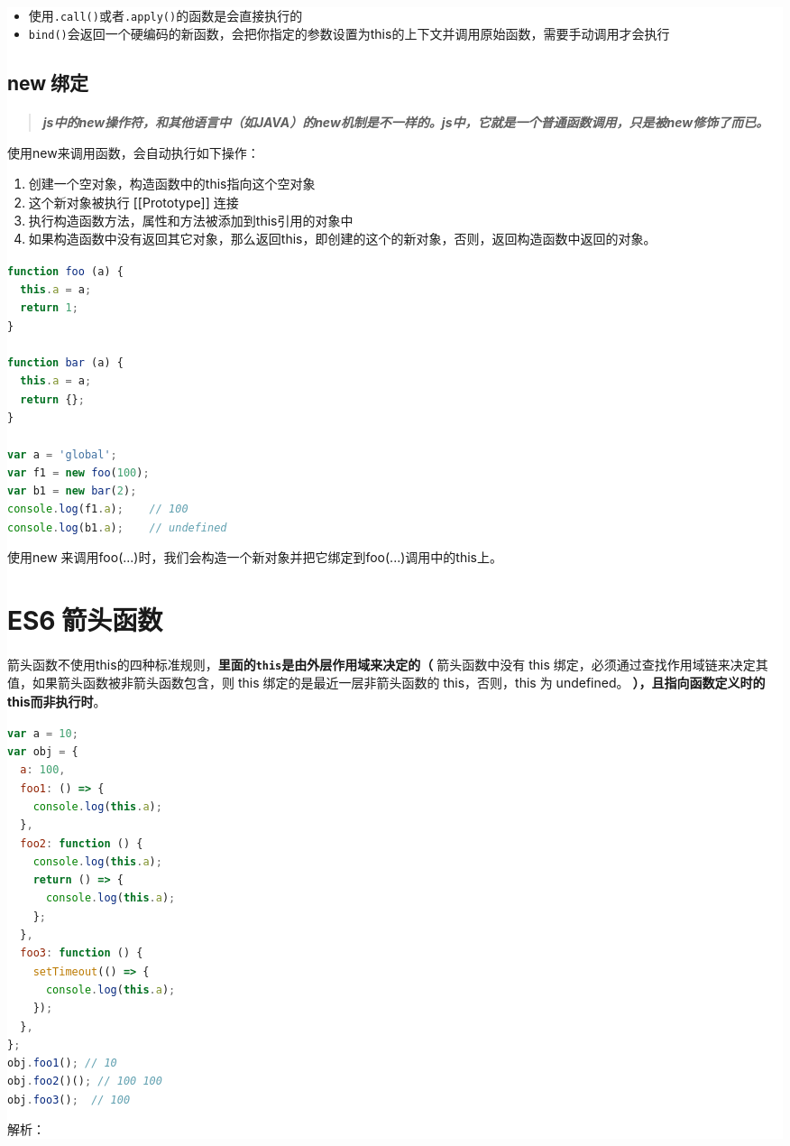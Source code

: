 -   使用`.call()`或者`.apply()`的函数是会直接执行的
-   `bind()`会返回一个硬编码的新函数，会把你指定的参数设置为this的上下文并调用原始函数，需要手动调用才会执行

## new 绑定
> ***js中的new操作符，和其他语言中（如JAVA）的new机制是不一样的。js中，它就是一个普通函数调用，只是被new修饰了而已。***

使用new来调用函数，会自动执行如下操作：

1. 创建一个空对象，构造函数中的this指向这个空对象
2. 这个新对象被执行 [[Prototype]] 连接
3. 执行构造函数方法，属性和方法被添加到this引用的对象中
4. 如果构造函数中没有返回其它对象，那么返回this，即创建的这个的新对象，否则，返回构造函数中返回的对象。


```js
function foo (a) {
  this.a = a;
  return 1;
}

function bar (a) {
  this.a = a;
  return {};
}

var a = 'global';
var f1 = new foo(100);
var b1 = new bar(2);
console.log(f1.a);    // 100
console.log(b1.a);    // undefined
```
使用new 来调用foo(...)时，我们会构造一个新对象并把它绑定到foo(...)调用中的this上。

# ES6 箭头函数
箭头函数不使用this的四种标准规则，**里面的`this`是由外层作用域来决定的（** 箭头函数中没有 this 绑定，必须通过查找作用域链来决定其值，如果箭头函数被非箭头函数包含，则 this 绑定的是最近一层非箭头函数的 this，否则，this 为 undefined。 **），且指向函数定义时的this而非执行时**。

```js
var a = 10;
var obj = {
  a: 100,
  foo1: () => {
    console.log(this.a);
  },
  foo2: function () {
    console.log(this.a);
    return () => {
      console.log(this.a);
    };
  },
  foo3: function () {
    setTimeout(() => {
      console.log(this.a);
    });
  },
};
obj.foo1(); // 10
obj.foo2()(); // 100 100
obj.foo3();  // 100
```
解析：
